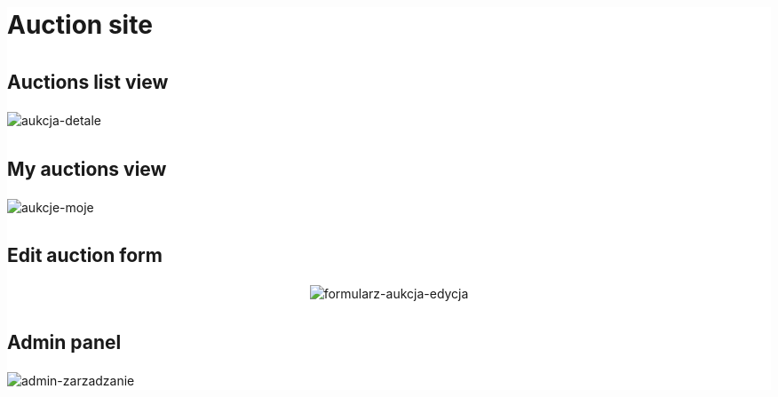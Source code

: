 # Auction site

## Auctions list view
<img width="1440" alt="aukcja-detale" src="https://github.com/mholodniuk/auctions-site/assets/77827442/41ab651a-d38a-4c1e-93ad-002e6bd9d5d4">

## My auctions view
<img width="1440" alt="aukcje-moje" src="https://github.com/mholodniuk/auctions-site/assets/77827442/f33df701-1cc4-438b-81e6-9ca0f56b4dea">

## Edit auction form
<p align="center">
<img width="723" alt="formularz-aukcja-edycja" src="https://github.com/mholodniuk/auctions-site/assets/77827442/a04a4b5c-d3f4-4abe-816a-801cae941dda">
</p>

## Admin panel
<img width="1440" alt="admin-zarzadzanie" src="https://github.com/mholodniuk/auctions-site/assets/77827442/8fdee659-5463-4f14-83fd-f13f05c4a7e4">
